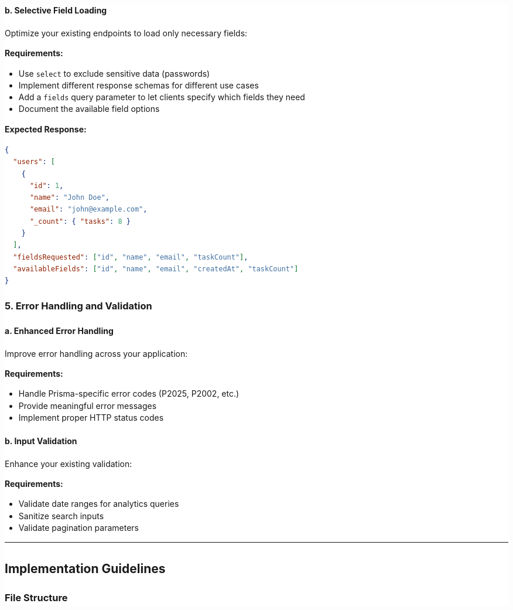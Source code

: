 #### b. Selective Field Loading

Optimize your existing endpoints to load only necessary fields:

**Requirements:**

- Use `select` to exclude sensitive data (passwords)
- Implement different response schemas for different use cases
- Add a `fields` query parameter to let clients specify which fields they need
- Document the available field options

**Expected Response:**

```json
{
  "users": [
    {
      "id": 1,
      "name": "John Doe",
      "email": "john@example.com",
      "_count": { "tasks": 8 }
    }
  ],
  "fieldsRequested": ["id", "name", "email", "taskCount"],
  "availableFields": ["id", "name", "email", "createdAt", "taskCount"]
}
```

### 5. Error Handling and Validation

#### a. Enhanced Error Handling

Improve error handling across your application:

**Requirements:**

- Handle Prisma-specific error codes (P2025, P2002, etc.)
- Provide meaningful error messages
- Implement proper HTTP status codes

#### b. Input Validation

Enhance your existing validation:

**Requirements:**

- Validate date ranges for analytics queries
- Sanitize search inputs
- Validate pagination parameters

---

## Implementation Guidelines

### File Structure
